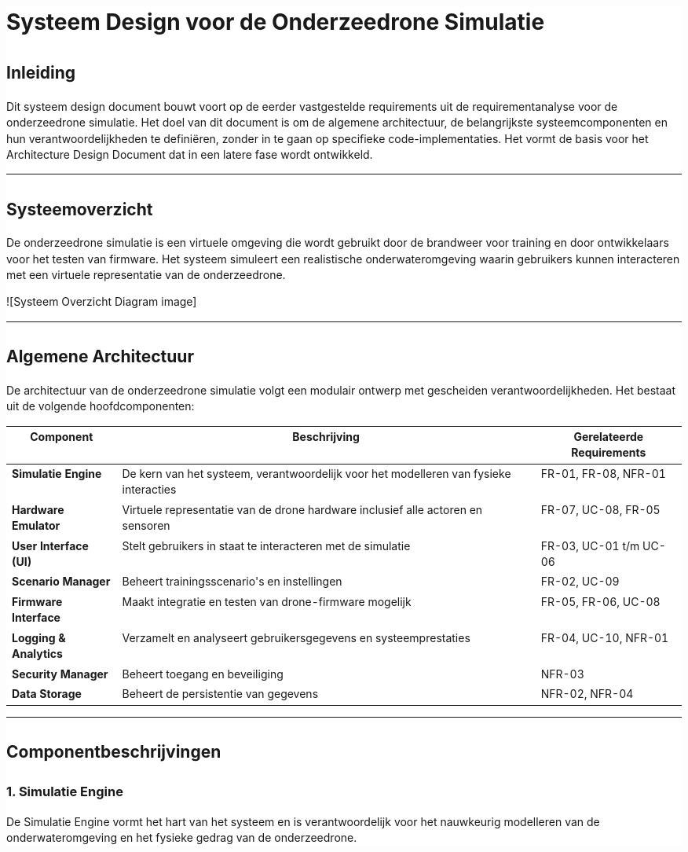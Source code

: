 # Systeem Design voor de Onderzeedrone Simulatie

## **Inleiding**  
Dit systeem design document bouwt voort op de eerder vastgestelde requirements uit de requirementanalyse voor de onderzeedrone simulatie. Het doel van dit document is om de algemene architectuur, de belangrijkste systeemcomponenten en hun verantwoordelijkheden te definiëren, zonder in te gaan op specifieke code-implementaties. Het vormt de basis voor het Architecture Design Document dat in een latere fase wordt ontwikkeld.

---

## **Systeemoverzicht**  
De onderzeedrone simulatie is een virtuele omgeving die wordt gebruikt door de brandweer voor training en door ontwikkelaars voor het testen van firmware. Het systeem simuleert een realistische onderwateromgeving waarin gebruikers kunnen interacteren met een virtuele representatie van de onderzeedrone.

![Systeem Overzicht Diagram image]

---

## **Algemene Architectuur**  
De architectuur van de onderzeedrone simulatie volgt een modulair ontwerp met gescheiden verantwoordelijkheden. Het bestaat uit de volgende hoofdcomponenten:

| **Component** | **Beschrijving** | **Gerelateerde Requirements** |
|---------------|-------------------|------------------------------|
| **Simulatie Engine** | De kern van het systeem, verantwoordelijk voor het modelleren van fysieke interacties | FR-01, FR-08, NFR-01 |
| **Hardware Emulator** | Virtuele representatie van de drone hardware inclusief alle actoren en sensoren | FR-07, UC-08, FR-05 |
| **User Interface (UI)** | Stelt gebruikers in staat te interacteren met de simulatie | FR-03, UC-01 t/m UC-06 |
| **Scenario Manager** | Beheert trainingsscenario's en instellingen | FR-02, UC-09 |
| **Firmware Interface** | Maakt integratie en testen van drone-firmware mogelijk | FR-05, FR-06, UC-08 |
| **Logging & Analytics** | Verzamelt en analyseert gebruikersgegevens en systeemprestaties | FR-04, UC-10, NFR-01 |
| **Security Manager** | Beheert toegang en beveiliging | NFR-03 |
| **Data Storage** | Beheert de persistentie van gegevens | NFR-02, NFR-04 |

---

## **Componentbeschrijvingen**  

### **1. Simulatie Engine**  
De Simulatie Engine vormt het hart van het systeem en is verantwoordelijk voor het nauwkeurig modelleren van de onderwateromgeving en het fysieke gedrag van de onderzeedrone.
